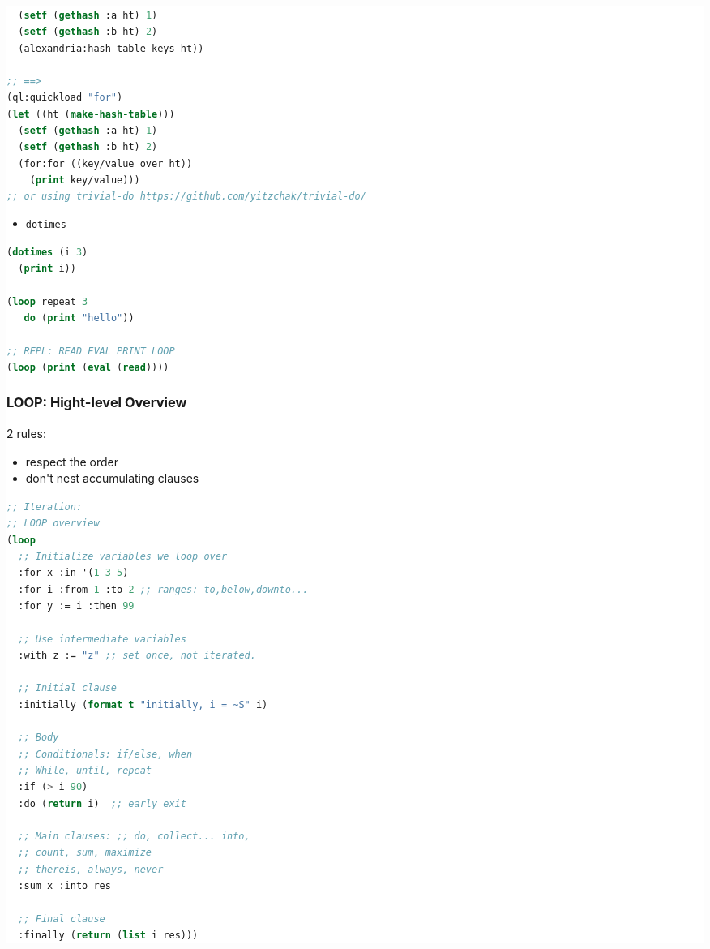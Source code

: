 ```lisp
  (setf (gethash :a ht) 1)
  (setf (gethash :b ht) 2)
  (alexandria:hash-table-keys ht))

;; ==>
(ql:quickload "for")
(let ((ht (make-hash-table)))
  (setf (gethash :a ht) 1)
  (setf (gethash :b ht) 2)
  (for:for ((key/value over ht))
    (print key/value)))
;; or using trivial-do https://github.com/yitzchak/trivial-do/
```

* `dotimes`

```lisp
(dotimes (i 3)
  (print i))

(loop repeat 3
   do (print "hello"))

;; REPL: READ EVAL PRINT LOOP
(loop (print (eval (read))))
```

### LOOP: Hight-level Overview

2 rules:
* respect the order
* don't nest accumulating clauses

```lisp
;; Iteration:
;; LOOP overview
(loop
  ;; Initialize variables we loop over
  :for x :in '(1 3 5)
  :for i :from 1 :to 2 ;; ranges: to,below,downto...
  :for y := i :then 99

  ;; Use intermediate variables
  :with z := "z" ;; set once, not iterated.

  ;; Initial clause
  :initially (format t "initially, i = ~S" i)

  ;; Body
  ;; Conditionals: if/else, when
  ;; While, until, repeat
  :if (> i 90)
  :do (return i)  ;; early exit

  ;; Main clauses: ;; do, collect... into,
  ;; count, sum, maximize
  ;; thereis, always, never
  :sum x :into res

  ;; Final clause
  :finally (return (list i res)))
```
